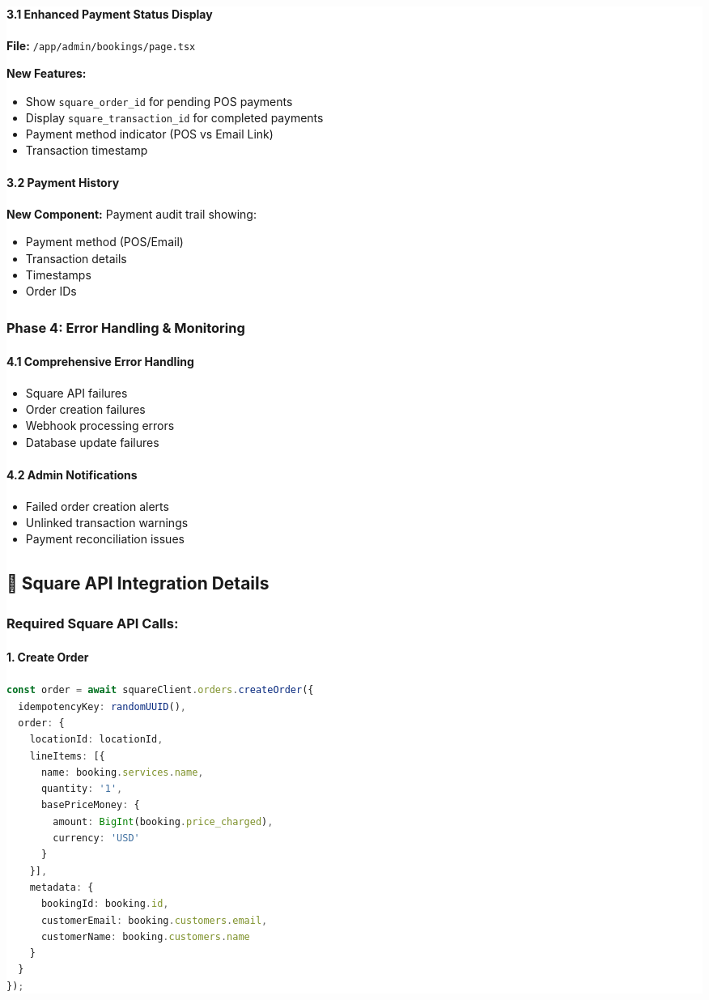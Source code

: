 #### **3.1 Enhanced Payment Status Display**
**File:** `/app/admin/bookings/page.tsx`

**New Features:**
- Show `square_order_id` for pending POS payments
- Display `square_transaction_id` for completed payments
- Payment method indicator (POS vs Email Link)
- Transaction timestamp

#### **3.2 Payment History**
**New Component:** Payment audit trail showing:
- Payment method (POS/Email)
- Transaction details
- Timestamps
- Order IDs

### **Phase 4: Error Handling & Monitoring**

#### **4.1 Comprehensive Error Handling**
- Square API failures
- Order creation failures
- Webhook processing errors
- Database update failures

#### **4.2 Admin Notifications**
- Failed order creation alerts
- Unlinked transaction warnings
- Payment reconciliation issues

## 🔗 **Square API Integration Details**

### **Required Square API Calls:**

#### **1. Create Order**
```typescript
const order = await squareClient.orders.createOrder({
  idempotencyKey: randomUUID(),
  order: {
    locationId: locationId,
    lineItems: [{
      name: booking.services.name,
      quantity: '1',
      basePriceMoney: {
        amount: BigInt(booking.price_charged),
        currency: 'USD'
      }
    }],
    metadata: {
      bookingId: booking.id,
      customerEmail: booking.customers.email,
      customerName: booking.customers.name
    }
  }
});
```
